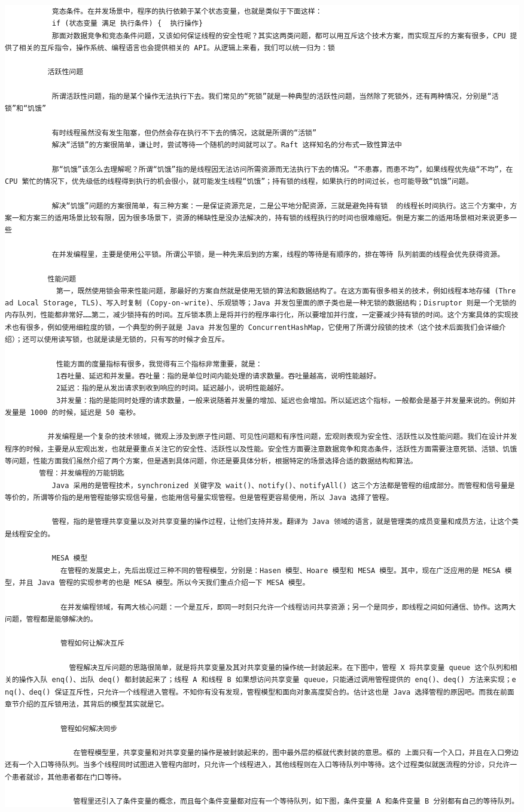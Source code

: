 
               竞态条件。在并发场景中，程序的执行依赖于某个状态变量，也就是类似于下面这样：
               if (状态变量 满足 执行条件) {  执行操作}
               那面对数据竞争和竞态条件问题，又该如何保证线程的安全性呢？其实这两类问题，都可以用互斥这个技术方案，而实现互斥的方案有很多，CPU 提供了相关的互斥指令，操作系统、编程语言也会提供相关的 API。从逻辑上来看，我们可以统一归为：锁  

              活跃性问题 

               所谓活跃性问题，指的是某个操作无法执行下去。我们常见的“死锁”就是一种典型的活跃性问题，当然除了死锁外，还有两种情况，分别是“活锁”和“饥饿”  

               有时线程虽然没有发生阻塞，但仍然会存在执行不下去的情况，这就是所谓的“活锁”
               解决“活锁”的方案很简单，谦让时，尝试等待一个随机的时间就可以了。Raft 这样知名的分布式一致性算法中

               那“饥饿”该怎么去理解呢？所谓“饥饿”指的是线程因无法访问所需资源而无法执行下去的情况。“不患寡，而患不均”，如果线程优先级“不均”，在 CPU 繁忙的情况下，优先级低的线程得到执行的机会很小，就可能发生线程“饥饿”；持有锁的线程，如果执行的时间过长，也可能导致“饥饿”问题。

               解决“饥饿”问题的方案很简单，有三种方案：一是保证资源充足，二是公平地分配资源，三就是避免持有锁  的线程长时间执行。这三个方案中，方案一和方案三的适用场景比较有限，因为很多场景下，资源的稀缺性是没办法解决的，持有锁的线程执行的时间也很难缩短。倒是方案二的适用场景相对来说更多一些

               在并发编程里，主要是使用公平锁。所谓公平锁，是一种先来后到的方案，线程的等待是有顺序的，排在等待 队列前面的线程会优先获得资源。   

              性能问题  
                第一，既然使用锁会带来性能问题，那最好的方案自然就是使用无锁的算法和数据结构了。在这方面有很多相关的技术，例如线程本地存储 (Thread Local Storage, TLS)、写入时复制 (Copy-on-write)、乐观锁等；Java 并发包里面的原子类也是一种无锁的数据结构；Disruptor 则是一个无锁的内存队列，性能都非常好……第二，减少锁持有的时间。互斥锁本质上是将并行的程序串行化，所以要增加并行度，一定要减少持有锁的时间。这个方案具体的实现技术也有很多，例如使用细粒度的锁，一个典型的例子就是 Java 并发包里的 ConcurrentHashMap，它使用了所谓分段锁的技术（这个技术后面我们会详细介绍）；还可以使用读写锁，也就是读是无锁的，只有写的时候才会互斥。

                性能方面的度量指标有很多，我觉得有三个指标非常重要，就是：
                1吞吐量、延迟和并发量。吞吐量：指的是单位时间内能处理的请求数量。吞吐量越高，说明性能越好。
                2延迟：指的是从发出请求到收到响应的时间。延迟越小，说明性能越好。
                3并发量：指的是能同时处理的请求数量，一般来说随着并发量的增加、延迟也会增加。所以延迟这个指标，一般都会是基于并发量来说的。例如并发量是 1000 的时候，延迟是 50 毫秒。

              并发编程是一个复杂的技术领域，微观上涉及到原子性问题、可见性问题和有序性问题，宏观则表现为安全性、活跃性以及性能问题。我们在设计并发程序的时候，主要是从宏观出发，也就是要重点关注它的安全性、活跃性以及性能。安全性方面要注意数据竞争和竞态条件，活跃性方面需要注意死锁、活锁、饥饿等问题，性能方面我们虽然介绍了两个方案，但是遇到具体问题，你还是要具体分析，根据特定的场景选择合适的数据结构和算法。    
            管程：并发编程的万能钥匙
               Java 采用的是管程技术，synchronized 关键字及 wait()、notify()、notifyAll() 这三个方法都是管程的组成部分。而管程和信号量是等价的，所谓等价指的是用管程能够实现信号量，也能用信号量实现管程。但是管程更容易使用，所以 Java 选择了管程。
              
               管程，指的是管理共享变量以及对共享变量的操作过程，让他们支持并发。翻译为 Java 领域的语言，就是管理类的成员变量和成员方法，让这个类是线程安全的。
                
               MESA 模型
                 在管程的发展史上，先后出现过三种不同的管程模型，分别是：Hasen 模型、Hoare 模型和 MESA 模型。其中，现在广泛应用的是 MESA 模型，并且 Java 管程的实现参考的也是 MESA 模型。所以今天我们重点介绍一下 MESA 模型。
                
                 在并发编程领域，有两大核心问题：一个是互斥，即同一时刻只允许一个线程访问共享资源；另一个是同步，即线程之间如何通信、协作。这两大问题，管程都是能够解决的。

                 管程如何让解决互斥 

                   管程解决互斥问题的思路很简单，就是将共享变量及其对共享变量的操作统一封装起来。在下图中，管程 X 将共享变量 queue 这个队列和相关的操作入队 enq()、出队 deq() 都封装起来了；线程 A 和线程 B 如果想访问共享变量 queue，只能通过调用管程提供的 enq()、deq() 方法来实现；enq()、deq() 保证互斥性，只允许一个线程进入管程。不知你有没有发现，管程模型和面向对象高度契合的。估计这也是 Java 选择管程的原因吧。而我在前面章节介绍的互斥锁用法，其背后的模型其实就是它。

                 管程如何解决同步

                    在管程模型里，共享变量和对共享变量的操作是被封装起来的，图中最外层的框就代表封装的意思。框的 上面只有一个入口，并且在入口旁边还有一个入口等待队列。当多个线程同时试图进入管程内部时，只允许一个线程进入，其他线程则在入口等待队列中等待。这个过程类似就医流程的分诊，只允许一个患者就诊，其他患者都在门口等待。

                    管程里还引入了条件变量的概念，而且每个条件变量都对应有一个等待队列，如下图，条件变量 A 和条件变量 B 分别都有自己的等待队列。

